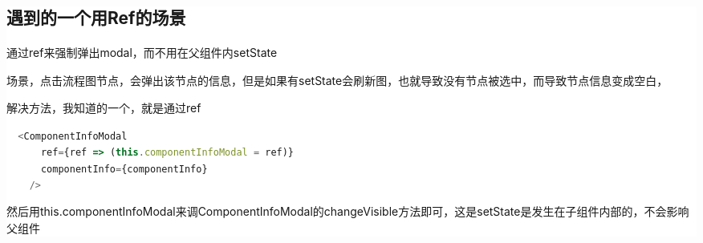 

## 遇到的一个用Ref的场景

通过ref来强制弹出modal，而不用在父组件内setState

场景，点击流程图节点，会弹出该节点的信息，但是如果有setState会刷新图，也就导致没有节点被选中，而导致节点信息变成空白，

解决方法，我知道的一个，就是通过ref

~~~js
  <ComponentInfoModal
      ref={ref => (this.componentInfoModal = ref)}
      componentInfo={componentInfo}
    />
~~~

然后用this.componentInfoModal来调ComponentInfoModal的changeVisible方法即可，这是setState是发生在子组件内部的，不会影响父组件
